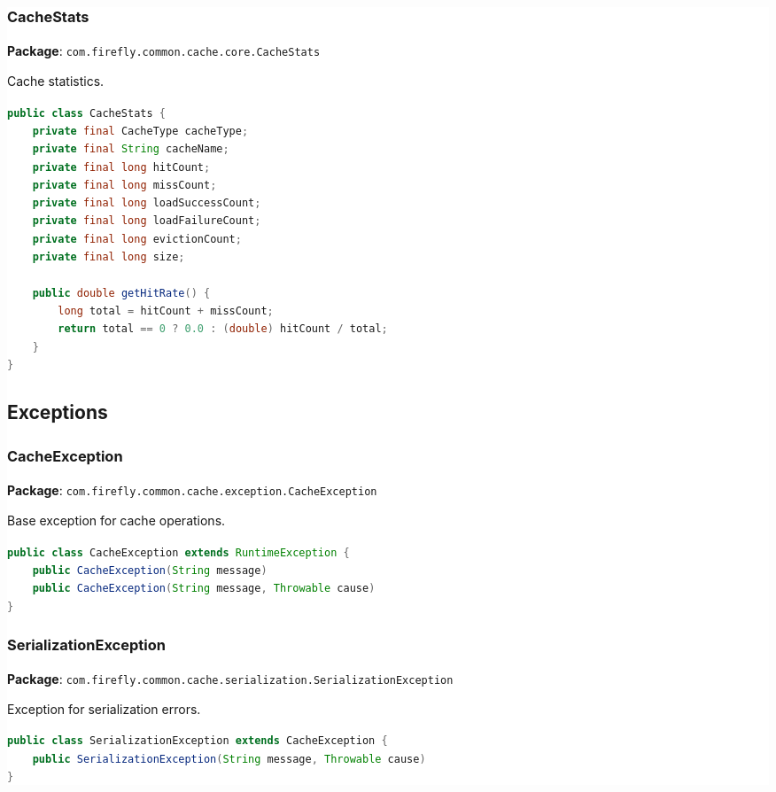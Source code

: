 ### CacheStats

**Package**: `com.firefly.common.cache.core.CacheStats`

Cache statistics.

```java
public class CacheStats {
    private final CacheType cacheType;
    private final String cacheName;
    private final long hitCount;
    private final long missCount;
    private final long loadSuccessCount;
    private final long loadFailureCount;
    private final long evictionCount;
    private final long size;
    
    public double getHitRate() {
        long total = hitCount + missCount;
        return total == 0 ? 0.0 : (double) hitCount / total;
    }
}
```

## Exceptions

### CacheException

**Package**: `com.firefly.common.cache.exception.CacheException`

Base exception for cache operations.

```java
public class CacheException extends RuntimeException {
    public CacheException(String message)
    public CacheException(String message, Throwable cause)
}
```

### SerializationException

**Package**: `com.firefly.common.cache.serialization.SerializationException`

Exception for serialization errors.

```java
public class SerializationException extends CacheException {
    public SerializationException(String message, Throwable cause)
}
```

